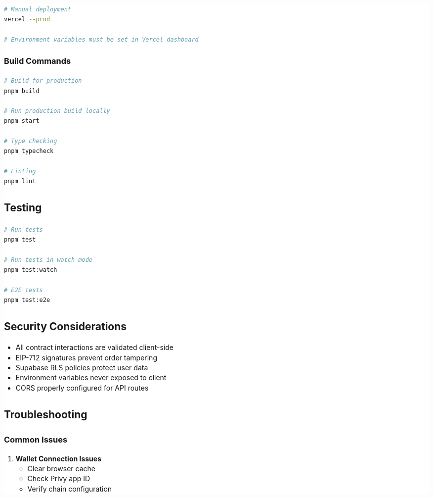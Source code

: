 ```bash
# Manual deployment
vercel --prod

# Environment variables must be set in Vercel dashboard
```

### Build Commands

```bash
# Build for production
pnpm build

# Run production build locally
pnpm start

# Type checking
pnpm typecheck

# Linting
pnpm lint
```

## Testing

```bash
# Run tests
pnpm test

# Run tests in watch mode
pnpm test:watch

# E2E tests
pnpm test:e2e
```

## Security Considerations

- All contract interactions are validated client-side
- EIP-712 signatures prevent order tampering
- Supabase RLS policies protect user data
- Environment variables never exposed to client
- CORS properly configured for API routes

## Troubleshooting

### Common Issues

1. **Wallet Connection Issues**
   - Clear browser cache
   - Check Privy app ID
   - Verify chain configuration
